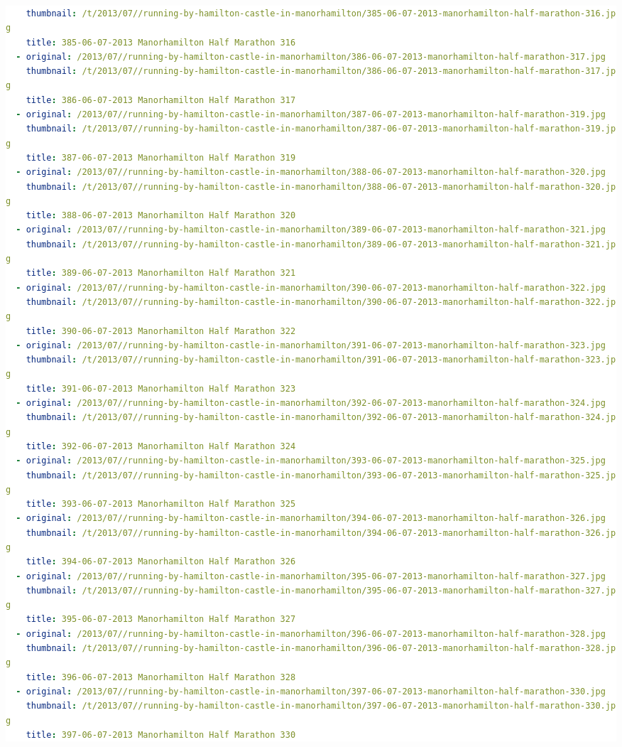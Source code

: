 ```yaml
    thumbnail: /t/2013/07//running-by-hamilton-castle-in-manorhamilton/385-06-07-2013-manorhamilton-half-marathon-316.jpg
    title: 385-06-07-2013 Manorhamilton Half Marathon 316
  - original: /2013/07//running-by-hamilton-castle-in-manorhamilton/386-06-07-2013-manorhamilton-half-marathon-317.jpg
    thumbnail: /t/2013/07//running-by-hamilton-castle-in-manorhamilton/386-06-07-2013-manorhamilton-half-marathon-317.jpg
    title: 386-06-07-2013 Manorhamilton Half Marathon 317
  - original: /2013/07//running-by-hamilton-castle-in-manorhamilton/387-06-07-2013-manorhamilton-half-marathon-319.jpg
    thumbnail: /t/2013/07//running-by-hamilton-castle-in-manorhamilton/387-06-07-2013-manorhamilton-half-marathon-319.jpg
    title: 387-06-07-2013 Manorhamilton Half Marathon 319
  - original: /2013/07//running-by-hamilton-castle-in-manorhamilton/388-06-07-2013-manorhamilton-half-marathon-320.jpg
    thumbnail: /t/2013/07//running-by-hamilton-castle-in-manorhamilton/388-06-07-2013-manorhamilton-half-marathon-320.jpg
    title: 388-06-07-2013 Manorhamilton Half Marathon 320
  - original: /2013/07//running-by-hamilton-castle-in-manorhamilton/389-06-07-2013-manorhamilton-half-marathon-321.jpg
    thumbnail: /t/2013/07//running-by-hamilton-castle-in-manorhamilton/389-06-07-2013-manorhamilton-half-marathon-321.jpg
    title: 389-06-07-2013 Manorhamilton Half Marathon 321
  - original: /2013/07//running-by-hamilton-castle-in-manorhamilton/390-06-07-2013-manorhamilton-half-marathon-322.jpg
    thumbnail: /t/2013/07//running-by-hamilton-castle-in-manorhamilton/390-06-07-2013-manorhamilton-half-marathon-322.jpg
    title: 390-06-07-2013 Manorhamilton Half Marathon 322
  - original: /2013/07//running-by-hamilton-castle-in-manorhamilton/391-06-07-2013-manorhamilton-half-marathon-323.jpg
    thumbnail: /t/2013/07//running-by-hamilton-castle-in-manorhamilton/391-06-07-2013-manorhamilton-half-marathon-323.jpg
    title: 391-06-07-2013 Manorhamilton Half Marathon 323
  - original: /2013/07//running-by-hamilton-castle-in-manorhamilton/392-06-07-2013-manorhamilton-half-marathon-324.jpg
    thumbnail: /t/2013/07//running-by-hamilton-castle-in-manorhamilton/392-06-07-2013-manorhamilton-half-marathon-324.jpg
    title: 392-06-07-2013 Manorhamilton Half Marathon 324
  - original: /2013/07//running-by-hamilton-castle-in-manorhamilton/393-06-07-2013-manorhamilton-half-marathon-325.jpg
    thumbnail: /t/2013/07//running-by-hamilton-castle-in-manorhamilton/393-06-07-2013-manorhamilton-half-marathon-325.jpg
    title: 393-06-07-2013 Manorhamilton Half Marathon 325
  - original: /2013/07//running-by-hamilton-castle-in-manorhamilton/394-06-07-2013-manorhamilton-half-marathon-326.jpg
    thumbnail: /t/2013/07//running-by-hamilton-castle-in-manorhamilton/394-06-07-2013-manorhamilton-half-marathon-326.jpg
    title: 394-06-07-2013 Manorhamilton Half Marathon 326
  - original: /2013/07//running-by-hamilton-castle-in-manorhamilton/395-06-07-2013-manorhamilton-half-marathon-327.jpg
    thumbnail: /t/2013/07//running-by-hamilton-castle-in-manorhamilton/395-06-07-2013-manorhamilton-half-marathon-327.jpg
    title: 395-06-07-2013 Manorhamilton Half Marathon 327
  - original: /2013/07//running-by-hamilton-castle-in-manorhamilton/396-06-07-2013-manorhamilton-half-marathon-328.jpg
    thumbnail: /t/2013/07//running-by-hamilton-castle-in-manorhamilton/396-06-07-2013-manorhamilton-half-marathon-328.jpg
    title: 396-06-07-2013 Manorhamilton Half Marathon 328
  - original: /2013/07//running-by-hamilton-castle-in-manorhamilton/397-06-07-2013-manorhamilton-half-marathon-330.jpg
    thumbnail: /t/2013/07//running-by-hamilton-castle-in-manorhamilton/397-06-07-2013-manorhamilton-half-marathon-330.jpg
    title: 397-06-07-2013 Manorhamilton Half Marathon 330
```